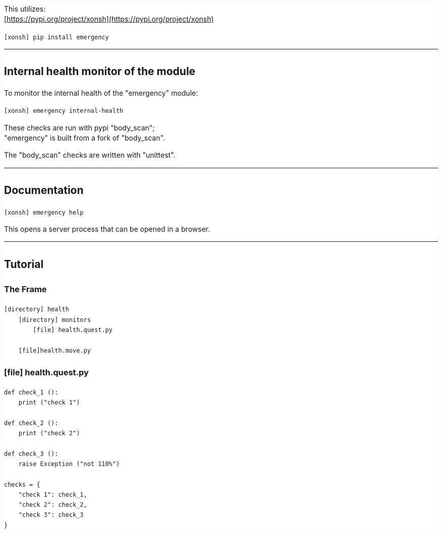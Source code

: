 This utilizes:     
[https://pypi.org/project/xonsh](https://pypi.org/project/xonsh)   

```
[xonsh] pip install emergency
```

----
	
## Internal health monitor of the module

To monitor the internal health of the "emergency" module:

```
[xonsh] emergency internal-health
```
	
These checks are run with pypi "body_scan";   
"emergency" is built from a fork of "body_scan".  

The "body_scan" checks are written with "unittest". 
   
----
	
## Documentation   
```
[xonsh] emergency help 
```

This opens a server process that can be opened in a browser. 
	
----

## Tutorial

### The Frame
```
[directory] health
	[directory] monitors
		[file] health.quest.py
		
	[file]health.move.py
```

### [file] health.quest.py
```		
def check_1 ():
	print ("check 1")
	
def check_2 ():
	print ("check 2")
	
def check_3 ():
	raise Exception ("not 110%")

checks = {
	"check 1": check_1,
	"check 2": check_2,
	"check 3": check_3
}
```
		